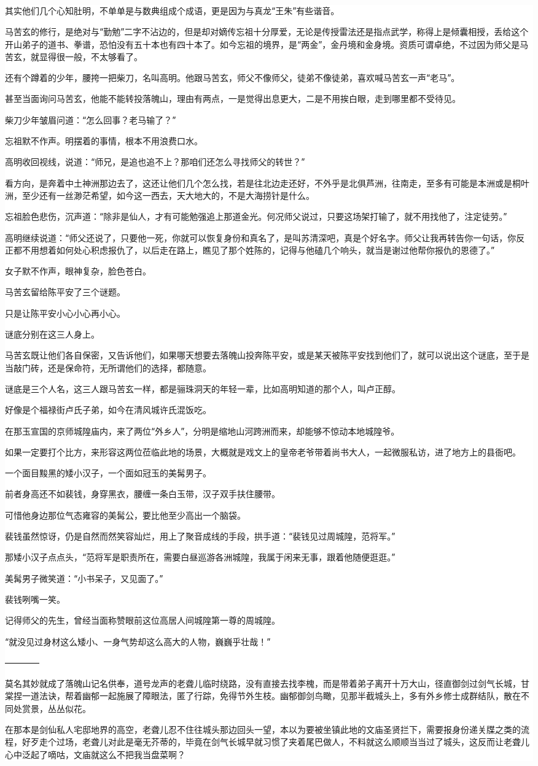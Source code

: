    其实他们几个心知肚明，不单单是与数典组成个成语，更是因为与真龙“王朱”有些谐音。

   马苦玄的修行，是绝对与“勤勉”二字不沾边的，但是却对嫡传忘祖十分厚爱，无论是传授雷法还是指点武学，称得上是倾囊相授，丢给这个开山弟子的道书、拳谱，恐怕没有五十本也有四十本了。如今忘祖的境界，是“两金”，金丹境和金身境。资质可谓卓绝，不过因为师父是马苦玄，就显得很一般，不太够看了。

   还有个蹲着的少年，腰挎一把柴刀，名叫高明。他跟马苦玄，师父不像师父，徒弟不像徒弟，喜欢喊马苦玄一声“老马”。

   甚至当面询问马苦玄，他能不能转投落魄山，理由有两点，一是觉得出息更大，二是不用挨白眼，走到哪里都不受待见。

   柴刀少年皱眉问道：“怎么回事？老马输了？”

   忘祖默不作声。明摆着的事情，根本不用浪费口水。

   高明收回视线，说道：“师兄，是追也追不上？那咱们还怎么寻找师父的转世？”

   看方向，是奔着中土神洲那边去了，这还让他们几个怎么找，若是往北边走还好，不外乎是北俱芦洲，往南走，至多有可能是本洲或是桐叶洲，至少还有一丝渺茫希望，如今这一西去，天大地大的，不是大海捞针是什么。

   忘祖脸色悲伤，沉声道：“除非是仙人，才有可能勉强追上那道金光。何况师父说过，只要这场架打输了，就不用找他了，注定徒劳。”

   高明继续说道：“师父还说了，只要他一死，你就可以恢复身份和真名了，是叫苏清深吧，真是个好名字。师父让我再转告你一句话，你反正都不用想着如何处心积虑报仇了，以后走在路上，瞧见了那个姓陈的，记得与他磕几个响头，就当是谢过他帮你报仇的恩德了。”

   女子默不作声，眼神复杂，脸色苍白。

   马苦玄留给陈平安了三个谜题。

   只是让陈平安小心小心再小心。

   谜底分别在这三人身上。

   马苦玄既让他们各自保密，又告诉他们，如果哪天想要去落魄山投奔陈平安，或是某天被陈平安找到他们了，就可以说出这个谜底，至于是当敲门砖，还是保命符，无所谓他们的选择，都随意。

   谜底是三个人名，这三人跟马苦玄一样，都是骊珠洞天的年轻一辈，比如高明知道的那个人，叫卢正醇。

   好像是个福禄街卢氏子弟，如今在清风城许氏混饭吃。

   在那玉宣国的京师城隍庙内，来了两位“外乡人”，分明是缩地山河跨洲而来，却能够不惊动本地城隍爷。

   如果一定要打个比方，来形容这两位莅临此地的场景，大概就是戏文上的皇帝老爷带着尚书大人，一起微服私访，进了地方上的县衙吧。

   一个面目黢黑的矮小汉子，一个面如冠玉的美髯男子。

   前者身高还不如裴钱，身穿黑衣，腰缠一条白玉带，汉子双手扶住腰带。

   可惜他身边那位气态雍容的美髯公，要比他至少高出一个脑袋。

   裴钱虽然惊讶，仍是自然而然笑容灿烂，用上了聚音成线的手段，拱手道：“裴钱见过周城隍，范将军。”

   那矮小汉子点点头，“范将军是职责所在，需要白昼巡游各洲城隍，我属于闲来无事，跟着他随便逛逛。”

   美髯男子微笑道：“小书呆子，又见面了。”

   裴钱咧嘴一笑。

   记得师父的先生，曾经当面称赞眼前这位高居人间城隍第一尊的周城隍。

   “就没见过身材这么矮小、一身气势却这么高大的人物，巍巍乎壮哉！”

   ————

   莫名其妙就成了落魄山记名供奉，道号龙声的老聋儿临时绕路，没有直接去找李槐，而是带着弟子离开十万大山，径直御剑过剑气长城，甘棠捏一道法诀，帮着幽郁一起施展了障眼法，匿了行踪，免得节外生枝。幽郁御剑鸟瞰，见那半截城头上，多有外乡修士成群结队，散在不同处赏景，丛丛似花。

   在那本是剑仙私人宅邸地界的高空，老聋儿忍不住往城头那边回头一望，本以为要被坐镇此地的文庙圣贤拦下，需要报身份递关牒之类的流程，好歹走个过场，老聋儿对此是毫无芥蒂的，毕竟在剑气长城早就习惯了夹着尾巴做人，不料就这么顺顺当当过了城头，这反而让老聋儿心中泛起了嘀咕，文庙就这么不把我当盘菜啊？
